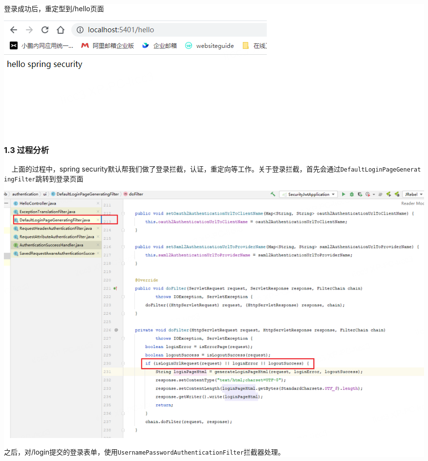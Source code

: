 登录成功后，重定型到/hello页面

<img src="./png/img_2.png" title="" alt="" data-align="center">

### 1.3 过程分析

    上面的过程中，spring security默认帮我们做了登录拦截，认证，重定向等工作。关于登录拦截，首先会通过`DefaultLoginPageGeneratingFilter`跳转到登录页面

![](./png/img_4.png)

之后，对/login提交的登录表单，使用`UsernamePasswordAuthenticationFilter`拦截器处理。
